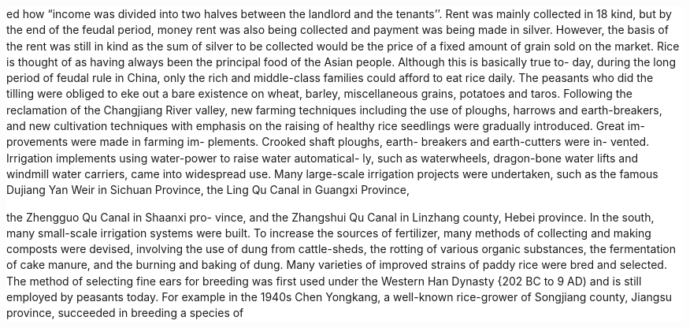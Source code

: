 ed how “income was divided into two 
halves between the landlord and the 
tenants’’. Rent was mainly collected in 
18 
kind, but by the end of the feudal period, 
money rent was also being collected and 
payment was being made in silver. 
However, the basis of the rent was still in 
kind as the sum of silver to be collected 
would be the price of a fixed amount of 
grain sold on the market. 
Rice is thought of as having always 
been the principal food of the Asian 
people. Although this is basically true to- 
day, during the long period of feudal rule 
in China, only the rich and middle-class 
families could afford to eat rice daily. The 
peasants who did the tilling were obliged 
to eke out a bare existence on wheat, 
barley, miscellaneous grains, potatoes 
and taros. 
Following the reclamation of the 
Changjiang River valley, new farming 
techniques including the use of ploughs, 
harrows and earth-breakers, and new 
cultivation techniques with emphasis 
on the raising of healthy rice seedlings 
were gradually introduced. Great im- 
provements were made in farming im- 
plements. Crooked shaft ploughs, earth- 
breakers and earth-cutters were in- 
vented. Irrigation implements using 
water-power to raise water automatical- 
ly, such as waterwheels, dragon-bone 
water lifts and windmill water carriers, 
came into widespread use. 
Many large-scale irrigation projects 
were undertaken, such as the famous 
Dujiang Yan Weir in Sichuan Province, 
the Ling Qu Canal in Guangxi Province, 
     
  
  
the Zhengguo Qu Canal in Shaanxi pro- 
vince, and the Zhangshui Qu Canal in 
Linzhang county, Hebei province. In 
the south, many small-scale irrigation 
systems were built. To increase the 
sources of fertilizer, many methods of 
collecting and making composts were 
devised, involving the use of dung from 
cattle-sheds, the rotting of various 
organic substances, the fermentation of 
cake manure, and the burning and baking 
of dung. 
Many varieties of improved strains of 
paddy rice were bred and selected. The 
method of selecting fine ears for 
breeding was first used under the 
Western Han Dynasty {202 BC to 9 AD) 
and is still employed by peasants today. 
For example in the 1940s Chen 
Yongkang, a well-known rice-grower of 
Songjiang county, Jiangsu province, 
succeeded in breeding a species of 